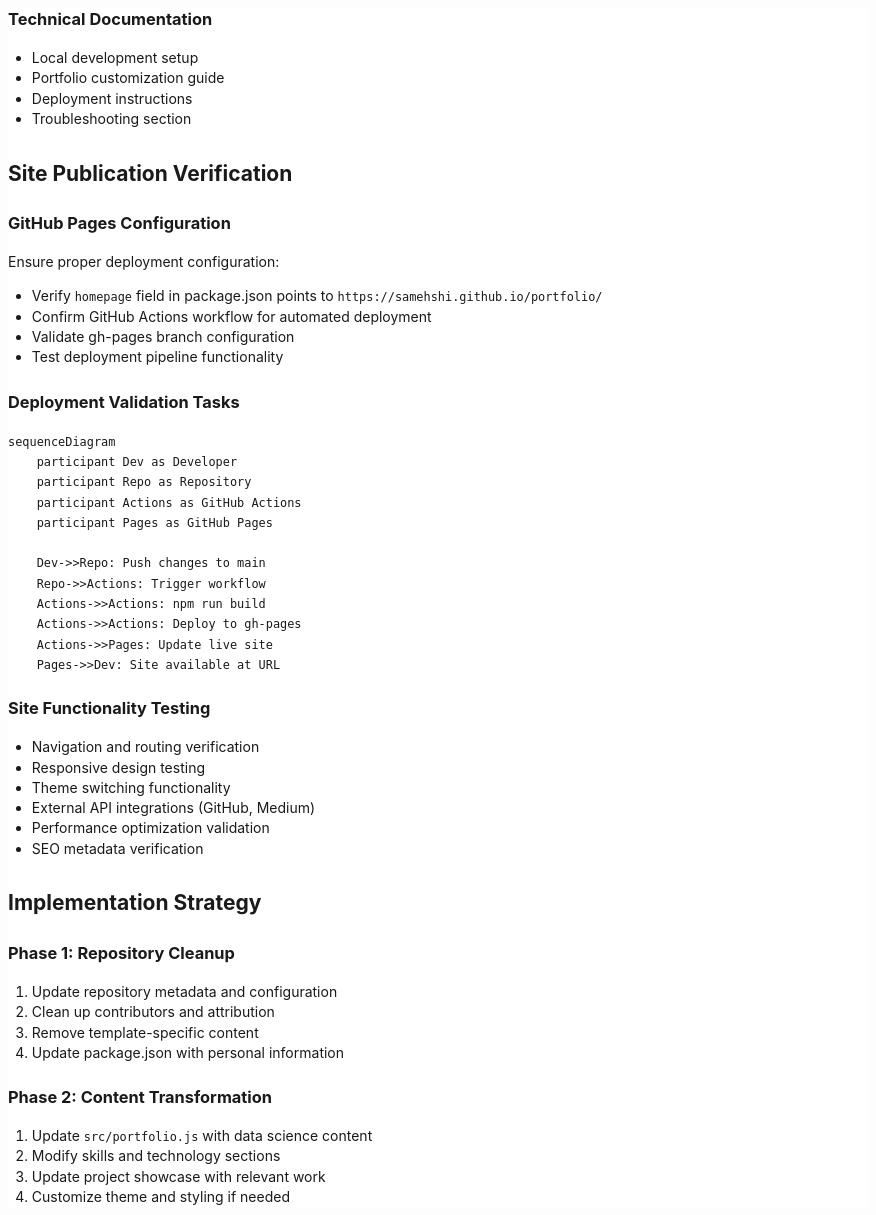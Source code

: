 ### Technical Documentation
- Local development setup
- Portfolio customization guide
- Deployment instructions
- Troubleshooting section

## Site Publication Verification

### GitHub Pages Configuration
Ensure proper deployment configuration:
- Verify `homepage` field in package.json points to `https://samehshi.github.io/portfolio/`
- Confirm GitHub Actions workflow for automated deployment
- Validate gh-pages branch configuration
- Test deployment pipeline functionality

### Deployment Validation Tasks
```mermaid
sequenceDiagram
    participant Dev as Developer
    participant Repo as Repository
    participant Actions as GitHub Actions
    participant Pages as GitHub Pages
    
    Dev->>Repo: Push changes to main
    Repo->>Actions: Trigger workflow
    Actions->>Actions: npm run build
    Actions->>Actions: Deploy to gh-pages
    Actions->>Pages: Update live site
    Pages->>Dev: Site available at URL
```

### Site Functionality Testing
- Navigation and routing verification
- Responsive design testing
- Theme switching functionality
- External API integrations (GitHub, Medium)
- Performance optimization validation
- SEO metadata verification

## Implementation Strategy

### Phase 1: Repository Cleanup
1. Update repository metadata and configuration
2. Clean up contributors and attribution
3. Remove template-specific content
4. Update package.json with personal information

### Phase 2: Content Transformation
1. Update `src/portfolio.js` with data science content
2. Modify skills and technology sections
3. Update project showcase with relevant work
4. Customize theme and styling if needed
